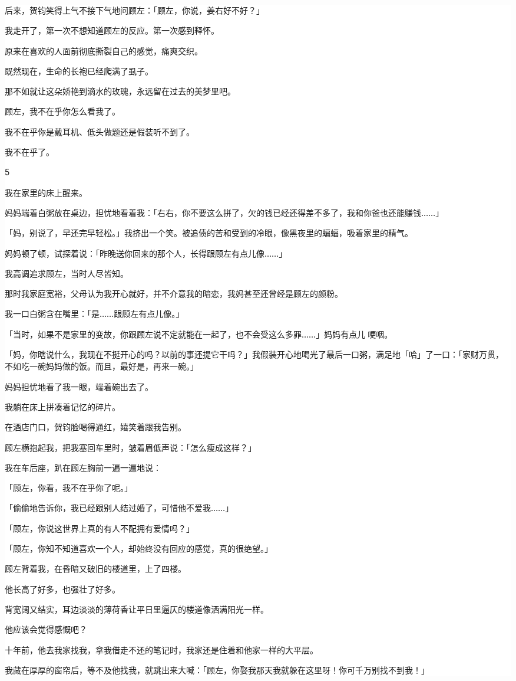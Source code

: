 后来，贺钧笑得上气不接下气地问顾左：「顾左，你说，姜右好不好？」

我走开了，第一次不想知道顾左的反应。第一次感到释怀。

原来在喜欢的人面前彻底撕裂自己的感觉，痛爽交织。

既然现在，生命的长袍已经爬满了虱子。

那不如就让这朵娇艳到滴水的玫瑰，永远留在过去的美梦里吧。

顾左，我不在乎你怎么看我了。

我不在乎你是戴耳机、低头做题还是假装听不到了。

我不在乎了。

5

我在家里的床上醒来。

妈妈端着白粥放在桌边，担忧地看着我：「右右，你不要这么拼了，欠的钱已经还得差不多了，我和你爸也还能赚钱……」

「妈，别说了，早还完早轻松。」我挤出一个笑。被追债的苦和受到的冷眼，像黑夜里的蝙蝠，吸着家里的精气。

妈妈顿了顿，试探着说：「昨晚送你回来的那个人，长得跟顾左有点儿像……」

我高调追求顾左，当时人尽皆知。

那时我家庭宽裕，父母认为我开心就好，并不介意我的暗恋，我妈甚至还曾经是顾左的颜粉。

我一口白粥含在嘴里：「是……跟顾左有点儿像。」

「当时，如果不是家里的变故，你跟顾左说不定就能在一起了，也不会受这么多罪……」妈妈有点儿 哽咽。

「妈，你瞎说什么，我现在不挺开心的吗？以前的事还提它干吗？」我假装开心地喝光了最后一口粥，满足地「哈」了一口：「家财万贯，不如吃一碗妈妈做的饭。而且，最好是，再来一碗。」

妈妈担忧地看了我一眼，端着碗出去了。

我躺在床上拼凑着记忆的碎片。

在酒店门口，贺钧脸喝得通红，嬉笑着跟我告别。

顾左横抱起我，把我塞回车里时，皱着眉低声说：「怎么瘦成这样？」

我在车后座，趴在顾左胸前一遍一遍地说：

「顾左，你看，我不在乎你了呢。」

「偷偷地告诉你，我已经跟别人结过婚了，可惜他不爱我……」

「顾左，你说这世界上真的有人不配拥有爱情吗？」

「顾左，你知不知道喜欢一个人，却始终没有回应的感觉，真的很绝望。」

顾左背着我，在昏暗又破旧的楼道里，上了四楼。

他长高了好多，也强壮了好多。

背宽阔又结实，耳边淡淡的薄荷香让平日里逼仄的楼道像洒满阳光一样。

他应该会觉得感慨吧？

十年前，他去我家找我，拿我借走不还的笔记时，我家还是住着和他家一样的大平层。

我藏在厚厚的窗帘后，等不及他找我，就跳出来大喊：「顾左，你娶我那天我就躲在这里呀！你可千万别找不到我！」
